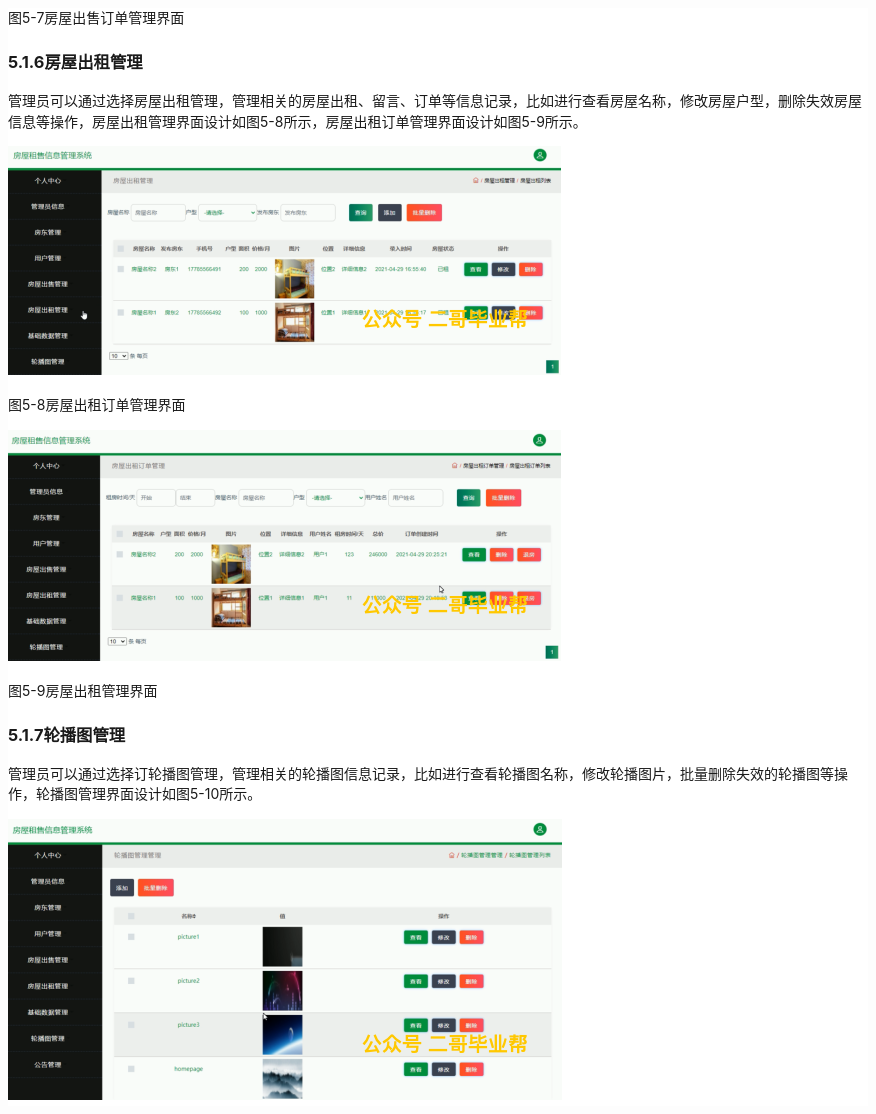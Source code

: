 图5-7房屋出售订单管理界面
### 5.1.6房屋出租管理
管理员可以通过选择房屋出租管理，管理相关的房屋出租、留言、订单等信息记录，比如进行查看房屋名称，修改房屋户型，删除失效房屋信息等操作，房屋出租管理界面设计如图5-8所示，房屋出租订单管理界面设计如图5-9所示。

![](/images/0300ssm/ssm325/blog.027.png)

图5-8房屋出租订单管理界面

![](/images/0300ssm/ssm325/blog.028.png)

图5-9房屋出租管理界面
### 5.1.7轮播图管理
管理员可以通过选择订轮播图管理，管理相关的轮播图信息记录，比如进行查看轮播图名称，修改轮播图片，批量删除失效的轮播图等操作，轮播图管理界面设计如图5-10所示。

![](/images/0300ssm/ssm325/blog.029.png)

